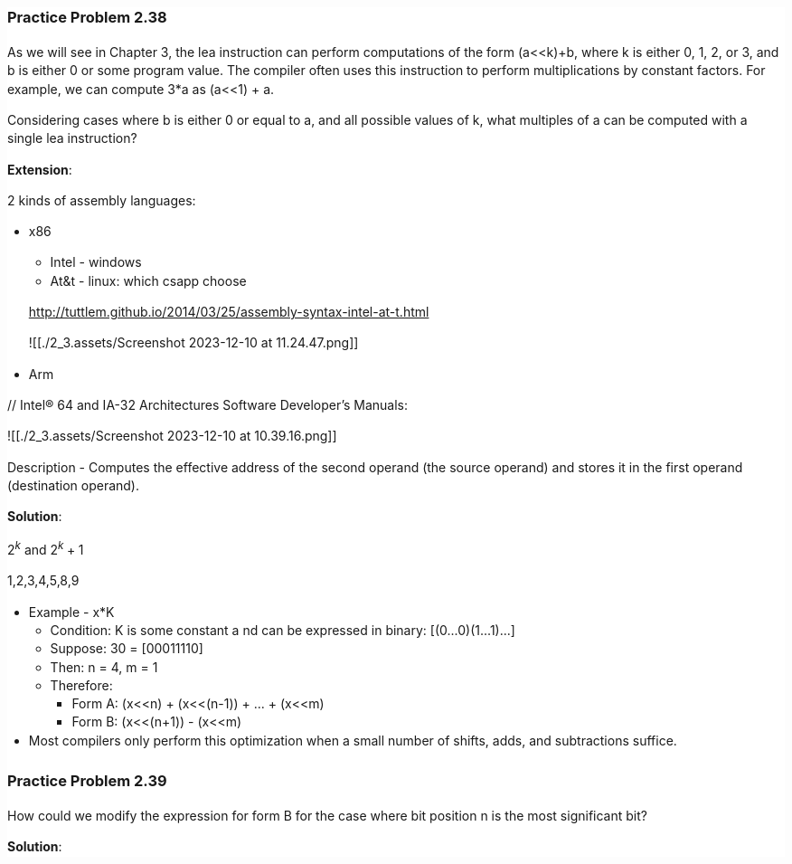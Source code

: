 

### Practice Problem 2.38

As we will see in Chapter 3, the lea instruction can perform computations of the form (a<<k)+b, where k is either 0, 1, 2, or 3, and b is either 0 or some program value. The compiler often uses this instruction to perform multiplications by constant factors. For example, we can compute 3*a as (a<<1) + a.

Considering cases where b is either 0 or equal to a, and all possible values of k, what multiples of a can be computed with a single lea instruction?

**Extension**:

2 kinds of assembly languages:

* x86

  * Intel - windows
  * At&t - linux: which csapp choose

  http://tuttlem.github.io/2014/03/25/assembly-syntax-intel-at-t.html

  ![[./2_3.assets/Screenshot 2023-12-10 at 11.24.47.png]]

* Arm

// Intel® 64 and IA-32 Architectures Software Developer’s Manuals:

![[./2_3.assets/Screenshot 2023-12-10 at 10.39.16.png]]

Description - Computes the effective address of the second operand (the source operand) and stores it in the first operand (destination operand). 

**Solution**:

$2^k$ and $2^k+1$

1,2,3,4,5,8,9



* Example - x*K
  * Condition: K is some constant a nd can be expressed in binary: $[(0...0)(1...1)...]$
  * Suppose: 30 = [00011110]
  * Then: n = 4, m = 1
  * Therefore:
    * Form A: (x<<n) + (x<<(n-1)) + ... + (x<<m)
    * Form B: (x<<(n+1)) - (x<<m)
* Most compilers only perform this optimization when a small number of shifts, adds, and subtractions suffice.



### Practice Problem 2.39

How could we modify the expression for form B for the case where bit position n is the most significant bit?

**Solution**:
